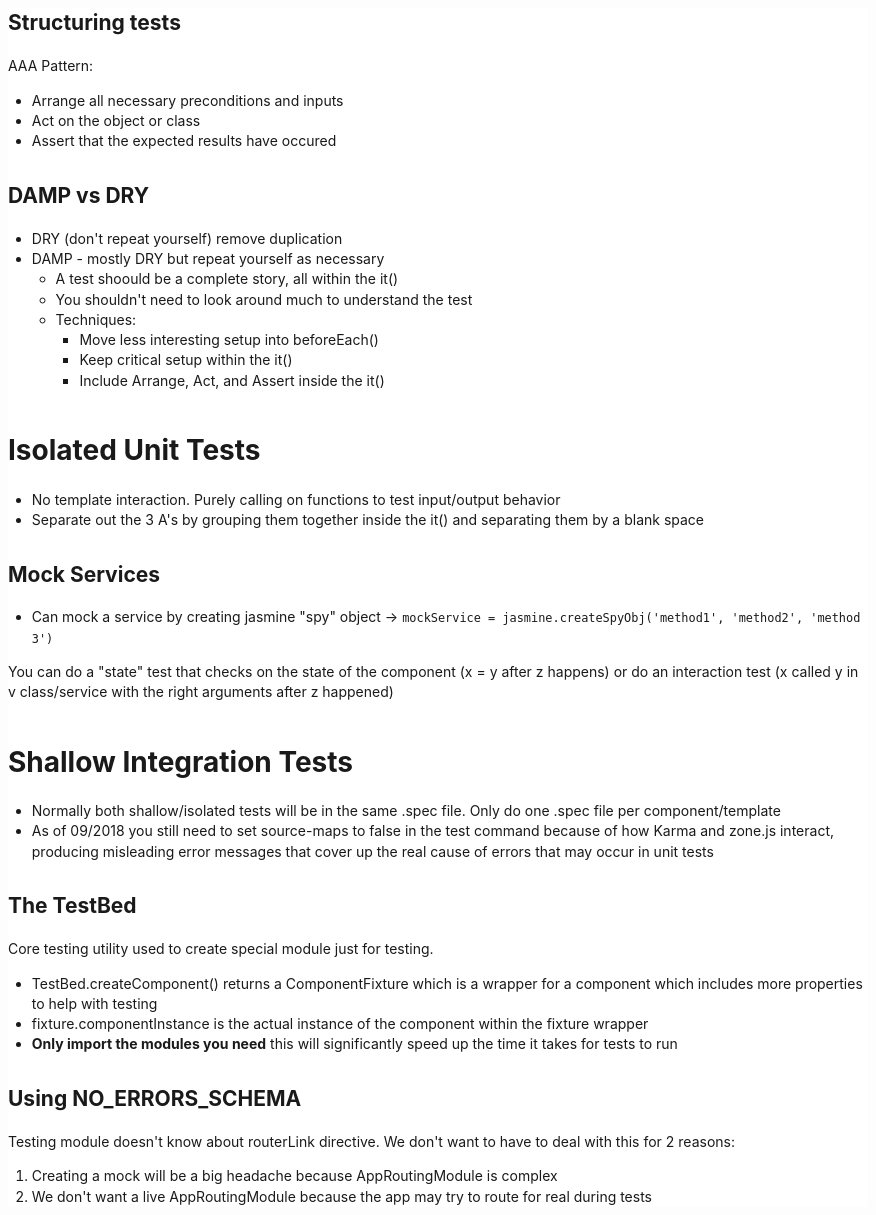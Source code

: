 ## Structuring tests
AAA Pattern:
- Arrange all necessary preconditions and inputs
- Act on the object or class
- Assert that the expected results have occured

## DAMP vs DRY
- DRY (don't repeat yourself) remove duplication
- DAMP - mostly DRY but repeat yourself as necessary
  - A test shoould be a complete story, all within the it()
  - You shouldn't need to look around much to understand the test
  - Techniques:
    - Move less interesting setup into beforeEach()
    - Keep critical setup within the it()
    - Include Arrange, Act, and Assert inside the it()

  
# Isolated Unit Tests
- No template interaction. Purely calling on functions to test input/output behavior
- Separate out the 3 A's by grouping them together inside the it() and separating them by a blank space

## Mock Services
- Can mock a service by creating jasmine "spy" object ->
`mockService = jasmine.createSpyObj('method1', 'method2', 'method3')`

You can do a "state" test that checks on the state of the component (x = y after z happens) or do an interaction test (x called y in v class/service with the right arguments after z happened)


# Shallow Integration Tests
- Normally both shallow/isolated tests will be in the same .spec file. Only do one .spec file per component/template
- As of 09/2018 you still need to set source-maps to false in the test command because of how Karma and zone.js interact, producing misleading error messages that cover up the real cause of errors that may occur in unit tests

## The TestBed
Core testing utility used to create special module just for testing.
- TestBed.createComponent() returns a ComponentFixture which is a wrapper for a component which includes more properties to help with testing
- fixture.componentInstance is the actual instance of the component within the fixture wrapper
- __Only import the modules you need__ this will significantly speed up the time it takes for tests to run

## Using NO\_ERRORS\_SCHEMA
Testing module doesn't know about routerLink directive. We don't want to have to deal with this for 2 reasons:
  1. Creating a mock will be a big headache because AppRoutingModule is complex
  2. We don't want a live AppRoutingModule because the app may try to route for real during tests
